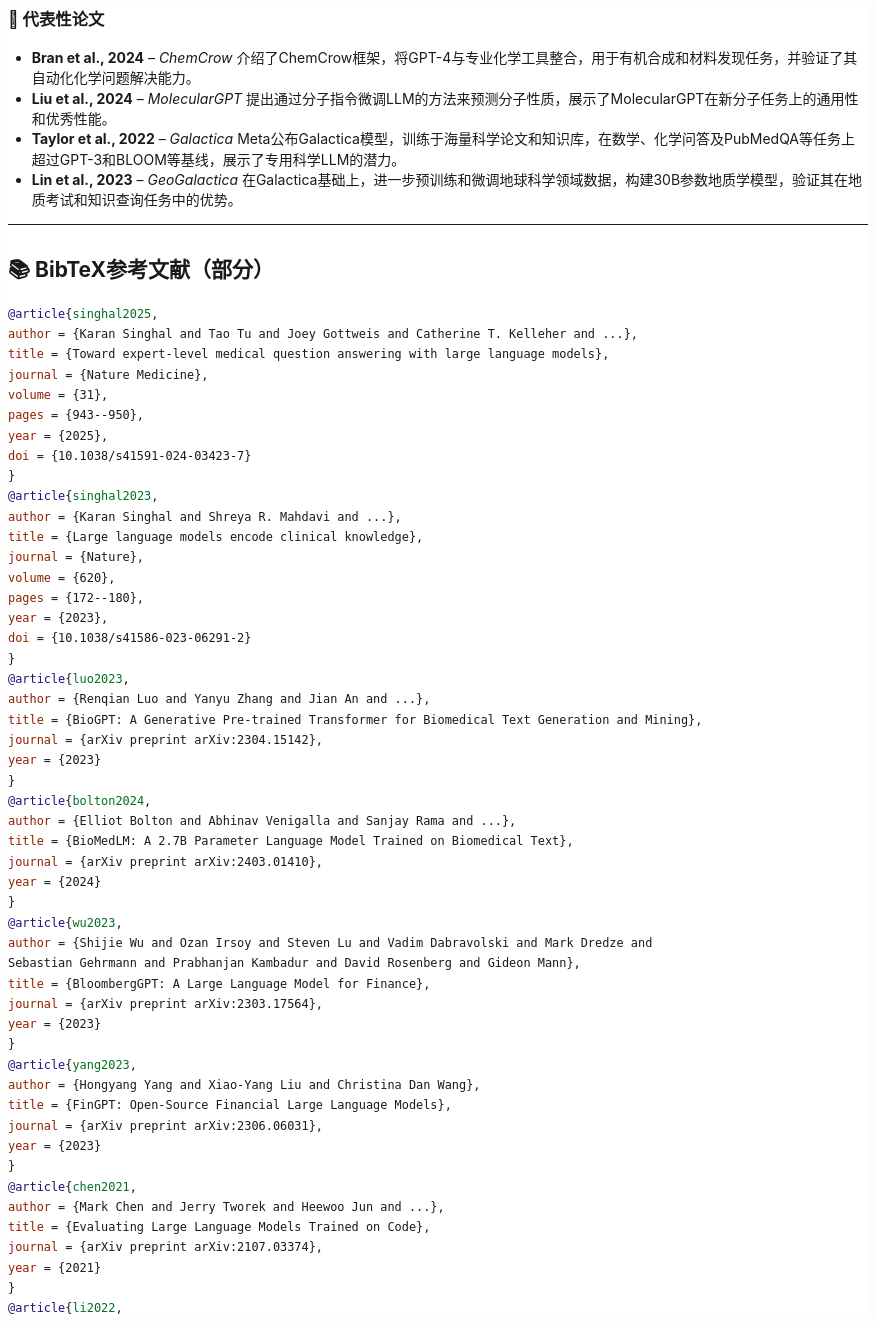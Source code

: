 ### 📌 代表性论文

- **Bran et al., 2024** – *ChemCrow*  介绍了ChemCrow框架，将GPT-4与专业化学工具整合，用于有机合成和材料发现任务，并验证了其自动化化学问题解决能力。 
- **Liu et al., 2024** – *MolecularGPT*  提出通过分子指令微调LLM的方法来预测分子性质，展示了MolecularGPT在新分子任务上的通用性和优秀性能。 
- **Taylor et al., 2022** – *Galactica*  Meta公布Galactica模型，训练于海量科学论文和知识库，在数学、化学问答及PubMedQA等任务上超过GPT-3和BLOOM等基线，展示了专用科学LLM的潜力。 
- **Lin et al., 2023** – *GeoGalactica*  在Galactica基础上，进一步预训练和微调地球科学领域数据，构建30B参数地质学模型，验证其在地质考试和知识查询任务中的优势。 

---

## 📚 BibTeX参考文献（部分）

```bibtex
@article{singhal2025,
author = {Karan Singhal and Tao Tu and Joey Gottweis and Catherine T. Kelleher and ...},
title = {Toward expert-level medical question answering with large language models},
journal = {Nature Medicine},
volume = {31},
pages = {943--950},
year = {2025},
doi = {10.1038/s41591-024-03423-7}
}
@article{singhal2023,
author = {Karan Singhal and Shreya R. Mahdavi and ...},
title = {Large language models encode clinical knowledge},
journal = {Nature},
volume = {620},
pages = {172--180},
year = {2023},
doi = {10.1038/s41586-023-06291-2}
}
@article{luo2023,
author = {Renqian Luo and Yanyu Zhang and Jian An and ...},
title = {BioGPT: A Generative Pre-trained Transformer for Biomedical Text Generation and Mining},
journal = {arXiv preprint arXiv:2304.15142},
year = {2023}
}
@article{bolton2024,
author = {Elliot Bolton and Abhinav Venigalla and Sanjay Rama and ...},
title = {BioMedLM: A 2.7B Parameter Language Model Trained on Biomedical Text},
journal = {arXiv preprint arXiv:2403.01410},
year = {2024}
}
@article{wu2023,
author = {Shijie Wu and Ozan Irsoy and Steven Lu and Vadim Dabravolski and Mark Dredze and
Sebastian Gehrmann and Prabhanjan Kambadur and David Rosenberg and Gideon Mann},
title = {BloombergGPT: A Large Language Model for Finance},
journal = {arXiv preprint arXiv:2303.17564},
year = {2023}
}
@article{yang2023,
author = {Hongyang Yang and Xiao-Yang Liu and Christina Dan Wang},
title = {FinGPT: Open-Source Financial Large Language Models},
journal = {arXiv preprint arXiv:2306.06031},
year = {2023}
}
@article{chen2021,
author = {Mark Chen and Jerry Tworek and Heewoo Jun and ...},
title = {Evaluating Large Language Models Trained on Code},
journal = {arXiv preprint arXiv:2107.03374},
year = {2021}
}
@article{li2022,
```